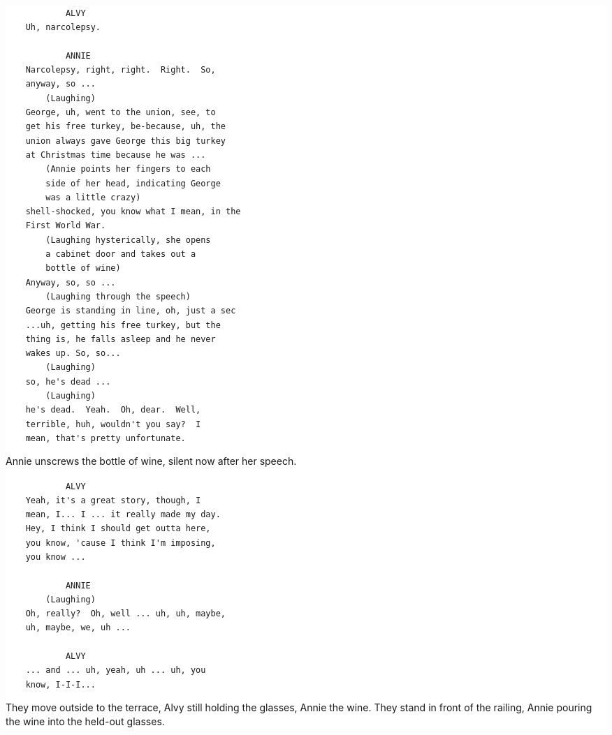 				ALVY 
		Uh, narcolepsy.

				ANNIE
		Narcolepsy, right, right.  Right.  So, 
		anyway, so ... 
			(Laughing) 
		George, uh, went to the union, see, to 
		get his free turkey, be-because, uh, the 
		union always gave George this big turkey 
		at Christmas time because he was ... 
			(Annie points her fingers to each 
			side of her head, indicating George 
			was a little crazy) 
		shell-shocked, you know what I mean, in the 
		First World War. 
			(Laughing hysterically, she opens 
			a cabinet door and takes out a 
			bottle of wine) 
		Anyway, so, so ... 
			(Laughing through the speech) 
		George is standing in line, oh, just a sec 
		...uh, getting his free turkey, but the 
		thing is, he falls asleep and he never 
		wakes up. So, so...
			(Laughing) 
		so, he's dead ... 
			(Laughing) 
		he's dead.  Yeah.  Oh, dear.  Well, 
		terrible, huh, wouldn't you say?  I 
		mean, that's pretty unfortunate.

Annie unscrews the bottle of wine, silent now after her speech.

				ALVY 
		Yeah, it's a great story, though, I 
		mean, I... I ... it really made my day.  
		Hey, I think I should get outta here, 
		you know, 'cause I think I'm imposing, 
		you know ...

				ANNIE 
			(Laughing) 
		Oh, really?  Oh, well ... uh, uh, maybe, 
		uh, maybe, we, uh ...

				ALVY 
		... and ... uh, yeah, uh ... uh, you 
		know, I-I-I... 

They move outside to the terrace, Alvy still holding the glasses, Annie the 
wine.  They stand in front of the railing, Annie pouring the wine into the 
held-out glasses.
